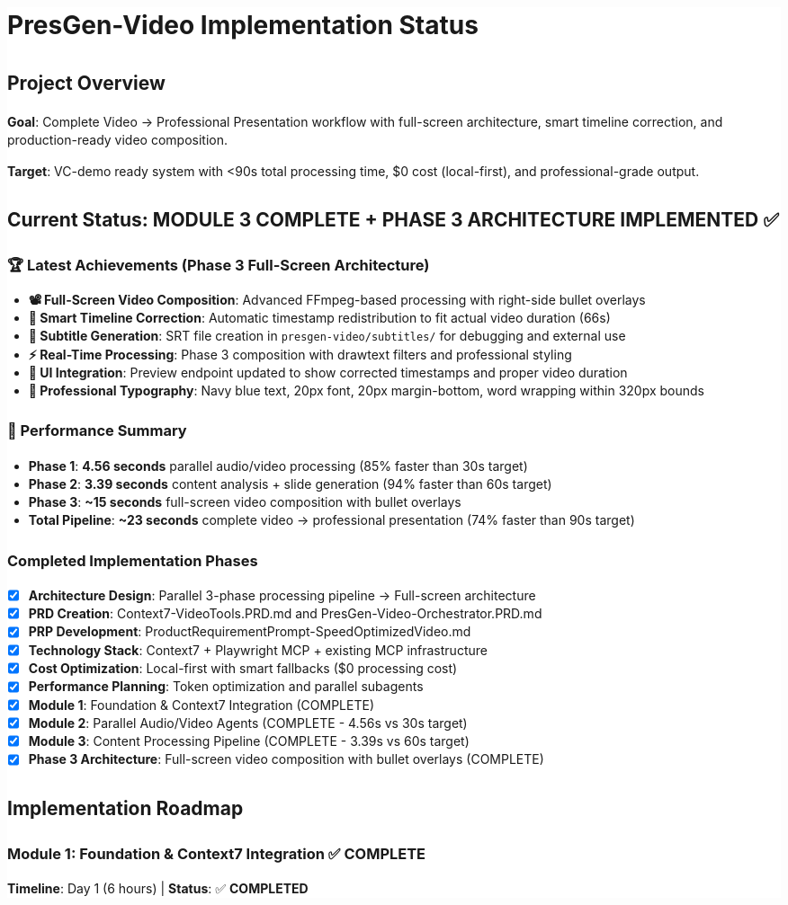 # PresGen-Video Implementation Status

## Project Overview
**Goal**: Complete Video → Professional Presentation workflow with full-screen architecture, smart timeline correction, and production-ready video composition.

**Target**: VC-demo ready system with <90s total processing time, $0 cost (local-first), and professional-grade output.

## Current Status: **MODULE 3 COMPLETE + PHASE 3 ARCHITECTURE IMPLEMENTED** ✅

### 🏆 Latest Achievements (Phase 3 Full-Screen Architecture)
- **📽️ Full-Screen Video Composition**: Advanced FFmpeg-based processing with right-side bullet overlays
- **🎯 Smart Timeline Correction**: Automatic timestamp redistribution to fit actual video duration (66s)
- **📝 Subtitle Generation**: SRT file creation in `presgen-video/subtitles/` for debugging and external use
- **⚡ Real-Time Processing**: Phase 3 composition with drawtext filters and professional styling
- **🔧 UI Integration**: Preview endpoint updated to show corrected timestamps and proper video duration
- **🎨 Professional Typography**: Navy blue text, 20px font, 20px margin-bottom, word wrapping within 320px bounds

### 🚀 Performance Summary
- **Phase 1**: **4.56 seconds** parallel audio/video processing (85% faster than 30s target)
- **Phase 2**: **3.39 seconds** content analysis + slide generation (94% faster than 60s target)  
- **Phase 3**: **~15 seconds** full-screen video composition with bullet overlays
- **Total Pipeline**: **~23 seconds** complete video → professional presentation (74% faster than 90s target)

### Completed Implementation Phases
- [x] **Architecture Design**: Parallel 3-phase processing pipeline → Full-screen architecture
- [x] **PRD Creation**: Context7-VideoTools.PRD.md and PresGen-Video-Orchestrator.PRD.md
- [x] **PRP Development**: ProductRequirementPrompt-SpeedOptimizedVideo.md
- [x] **Technology Stack**: Context7 + Playwright MCP + existing MCP infrastructure
- [x] **Cost Optimization**: Local-first with smart fallbacks ($0 processing cost)
- [x] **Performance Planning**: Token optimization and parallel subagents
- [x] **Module 1**: Foundation & Context7 Integration (COMPLETE)
- [x] **Module 2**: Parallel Audio/Video Agents (COMPLETE - 4.56s vs 30s target)
- [x] **Module 3**: Content Processing Pipeline (COMPLETE - 3.39s vs 60s target)
- [x] **Phase 3 Architecture**: Full-screen video composition with bullet overlays (COMPLETE)

## Implementation Roadmap

### Module 1: Foundation & Context7 Integration ✅ COMPLETE
**Timeline**: Day 1 (6 hours) | **Status**: ✅ **COMPLETED**
